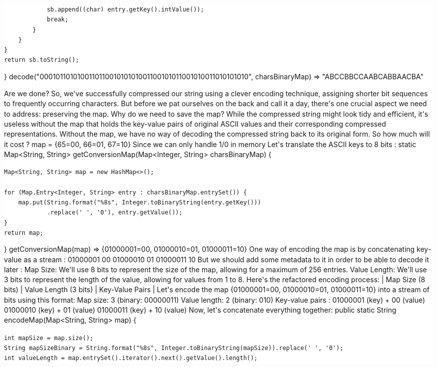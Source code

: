                 sb.append((char) entry.getKey().intValue());
                break;
            }
        }
    }
    return sb.toString();
}
decode("000101101010011011001010101001100101011001010011010101010", charsBinaryMap) => "ABCCBBCCAABCABBAACBA"

Are we done?
So, we've successfully compressed our string using a clever encoding technique, assigning shorter bit sequences to frequently occurring characters. But before we pat ourselves on the back and call it a day, there's one crucial aspect we need to address: preserving the map.
Why do we need to save the map?
While the compressed string might look tidy and efficient, it's useless without the map that holds the key-value pairs of original ASCII values and their corresponding compressed representations. Without the map, we have no way of decoding the compressed string back to its original form.
So how much will it cost ?
map = {65=00, 66=01, 67=10}
Since we can only handle 1/0 in memory Let's translate the ASCII keys to 8 bits :
static Map<String, String> getConversionMap(Map<Integer, String> charsBinaryMap) {
    
    Map<String, String> map = new HashMap<>();

    for (Map.Entry<Integer, String> entry : charsBinaryMap.entrySet()) {
        map.put(String.format("%8s", Integer.toBinaryString(entry.getKey()))
                .replace(' ', '0'), entry.getValue());
    }
    return map;
}
getConversionMap(map) => {01000001=00, 01000010=01, 01000011=10}
One way of encoding the map is by concatenating key-value as a stream :
01000001 00 01000010 01 01000011 10
But we should add some metadata to it in order to be able to decode it later :
Map Size: We'll use 8 bits to represent the size of the map, allowing for a maximum of 256 entries.
Value Length: We'll use 3 bits to represent the length of the value, allowing for values from 1 to 8.
Here's the refactored encoding process:
| Map Size (8 bits) | Value Length (3 bits) | Key-Value Pairs |
Let's encode the map {01000001=00, 01000010=01, 01000011=10} into a stream of bits using this format:
Map size: 3 (binary: 00000011)
Value length: 2 (binary: 010)
Key-value pairs : 
01000001 (key) + 00 (value) 
01000010 (key) + 01 (value) 
01000011 (key) + 10 (value)
Now, let's concatenate everything together:
public static String encodeMap(Map<String, String> map) {
    
    int mapSize = map.size();
    String mapSizeBinary = String.format("%8s", Integer.toBinaryString(mapSize)).replace(' ', '0');
    int valueLength = map.entrySet().iterator().next().getValue().length();
